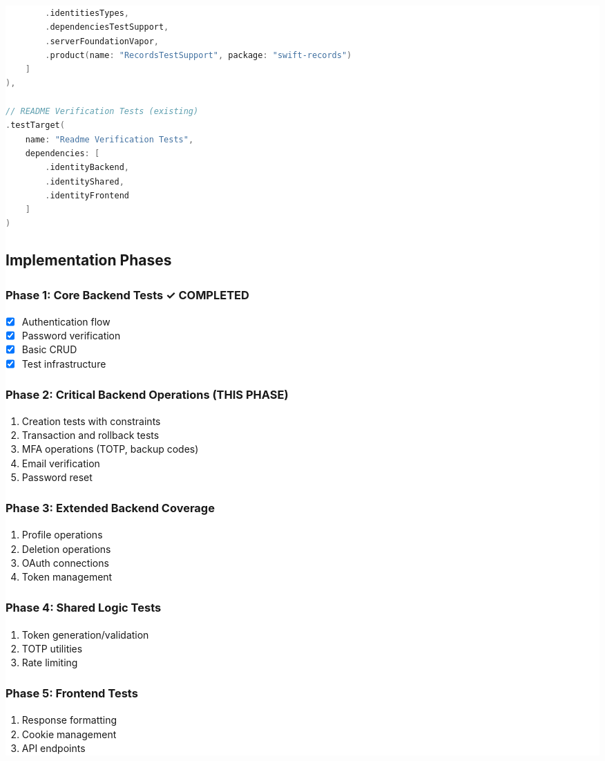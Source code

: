 ```swift
        .identitiesTypes,
        .dependenciesTestSupport,
        .serverFoundationVapor,
        .product(name: "RecordsTestSupport", package: "swift-records")
    ]
),

// README Verification Tests (existing)
.testTarget(
    name: "Readme Verification Tests",
    dependencies: [
        .identityBackend,
        .identityShared,
        .identityFrontend
    ]
)
```

## Implementation Phases

### Phase 1: Core Backend Tests ✓ COMPLETED
- [x] Authentication flow
- [x] Password verification
- [x] Basic CRUD
- [x] Test infrastructure

### Phase 2: Critical Backend Operations (THIS PHASE)
1. Creation tests with constraints
2. Transaction and rollback tests
3. MFA operations (TOTP, backup codes)
4. Email verification
5. Password reset

### Phase 3: Extended Backend Coverage
1. Profile operations
2. Deletion operations
3. OAuth connections
4. Token management

### Phase 4: Shared Logic Tests
1. Token generation/validation
2. TOTP utilities
3. Rate limiting

### Phase 5: Frontend Tests
1. Response formatting
2. Cookie management
3. API endpoints
